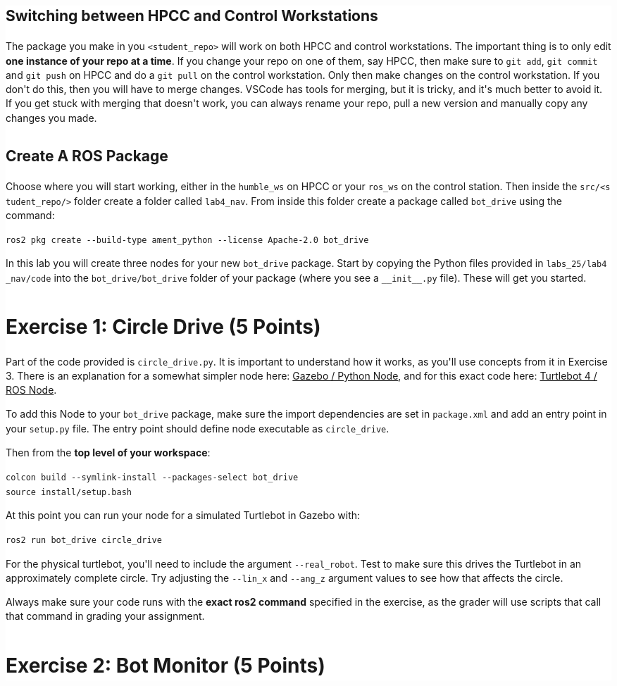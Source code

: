 ## Switching between HPCC and Control Workstations

The package you make in you `<student_repo>` will work on both HPCC and control workstations.  The important thing is to only edit **one instance of your repo at a time**.  If you change your repo on one of them, say HPCC, then make sure to `git add`, `git commit` and `git push` on HPCC and do a `git pull` on the control workstation.  Only then make changes on the control workstation.  If you don't do this, then you will have to merge changes.  VSCode has tools for merging, but it is tricky, and it's much better to avoid it.  If you get stuck with merging that doesn't work, you can always rename your repo, pull a new version and manually copy any changes you made.  

## Create A ROS Package

Choose where you will start working, either in the `humble_ws` on HPCC or your `ros_ws` on the control station.  Then inside the `src/<student_repo/>` folder create a folder called `lab4_nav`.  From inside this folder create a package called `bot_drive` using the command:
```
ros2 pkg create --build-type ament_python --license Apache-2.0 bot_drive
```
In this lab you will create three nodes for your new `bot_drive` package.  Start by copying the Python files provided in `labs_25/lab4_nav/code` into the `bot_drive/bot_drive` folder of your package (where you see a `__init__.py` file).  These will get you started.

# Exercise 1: Circle Drive (5 Points)

Part of the code provided is `circle_drive.py`.  It is important to understand how it works, as you'll use concepts from it in Exercise 3.  There is an explanation for a somewhat simpler node here: [Gazebo / Python Node](https://gitlab.msu.edu/av/autonomous-vehicles/-/blob/2025/ROS/Gazebo_Simulator.md#python-node-for-turtlebot-control), and for this exact code here: [Turtlebot 4 / ROS Node](https://gitlab.msu.edu/av/autonomous-vehicles/-/blob/2025/ROS/Turtlebot4.md#ros-node-to-control-the-turtlebot).

To add this Node to your `bot_drive` package, make sure the import dependencies are set in `package.xml` and add an entry point in your `setup.py` file.  The entry point should define node executable as `circle_drive`. 

Then from the **top level of your workspace**:
```
colcon build --symlink-install --packages-select bot_drive
source install/setup.bash
```
At this point you can run your node for a simulated Turtlebot in Gazebo with:
```
ros2 run bot_drive circle_drive
```
For the physical turtlebot, you'll need to include the argument `--real_robot`.  Test to make sure this drives the Turtlebot in an approximately complete circle.  Try adjusting the `--lin_x` and `--ang_z` argument values to see how that affects the circle.

Always make sure your code runs with the **exact ros2 command** specified in the exercise, as the grader will use scripts that call that command in grading your assignment.  

# Exercise 2: Bot Monitor (5 Points)
